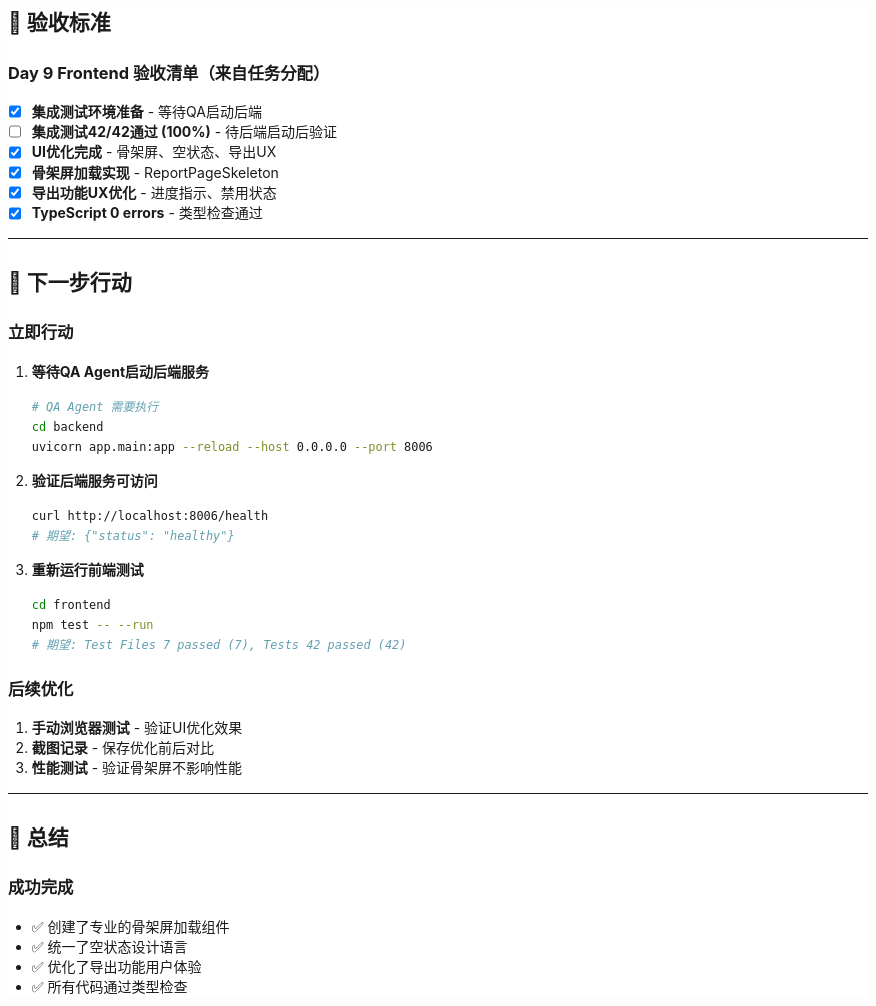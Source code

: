 ## 🎯 验收标准

### Day 9 Frontend 验收清单（来自任务分配）

- [x] **集成测试环境准备** - 等待QA启动后端
- [ ] **集成测试42/42通过 (100%)** - 待后端启动后验证
- [x] **UI优化完成** - 骨架屏、空状态、导出UX
- [x] **骨架屏加载实现** - ReportPageSkeleton
- [x] **导出功能UX优化** - 进度指示、禁用状态
- [x] **TypeScript 0 errors** - 类型检查通过

---

## 📌 下一步行动

### 立即行动
1. **等待QA Agent启动后端服务**
   ```bash
   # QA Agent 需要执行
   cd backend
   uvicorn app.main:app --reload --host 0.0.0.0 --port 8006
   ```

2. **验证后端服务可访问**
   ```bash
   curl http://localhost:8006/health
   # 期望: {"status": "healthy"}
   ```

3. **重新运行前端测试**
   ```bash
   cd frontend
   npm test -- --run
   # 期望: Test Files 7 passed (7), Tests 42 passed (42)
   ```

### 后续优化
1. **手动浏览器测试** - 验证UI优化效果
2. **截图记录** - 保存优化前后对比
3. **性能测试** - 验证骨架屏不影响性能

---

## 🎉 总结

### 成功完成
- ✅ 创建了专业的骨架屏加载组件
- ✅ 统一了空状态设计语言
- ✅ 优化了导出功能用户体验
- ✅ 所有代码通过类型检查
